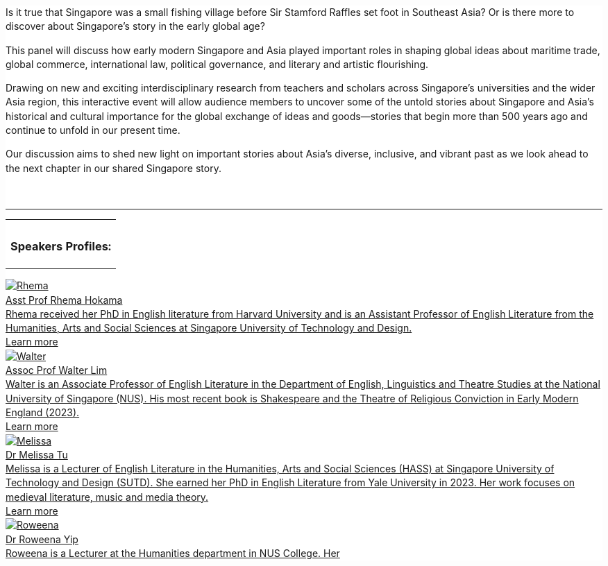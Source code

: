 </div>
</th>
</tr>
</tbody>
</table>
<p>Is it true that Singapore was a small fishing village before Sir Stamford
Raffles set foot in Southeast Asia? Or is there more to discover about
Singapore’s story in the early global age?</p>
<p>This panel will discuss how early modern Singapore and Asia played important
roles in shaping global ideas about maritime trade, global commerce, international
law, political governance, and literary and artistic flourishing.</p>
<p>Drawing on new and exciting interdisciplinary research from teachers and
scholars across Singapore’s universities and the wider Asia region, this
interactive event will allow audience members to uncover some of the untold
stories about Singapore and Asia’s historical and cultural importance for
the global exchange of ideas and goods—stories that begin more than 500
years ago and continue to unfold in our present time.</p>
<p>Our discussion aims to shed new light on important stories about Asia’s
diverse, inclusive, and vibrant past as we look ahead to the next chapter
in our shared Singapore story.</p>
<p></p><a class="isomer-image-wrapper" href="https://forms.office.com/r/rXgDSXzRY9"><img style="width: 50%;" height="auto" width="100%" alt="" src="/images/Register_button.png"></a>
<hr>
<p></p>
<table>
<tbody>
<tr>
<th rowspan="1" colspan="2">
<h3>Speakers Profiles:</h3>
</th>
</tr>
</tbody>
</table>
<div class="isomer-card-grid"><a rel="noopener noreferrer nofollow" href="https://hass.sutd.edu.sg/faculty/rhema-hokama/" class="isomer-card"><div class="isomer-card-image"><div class="isomer-image-wrapper"><img style="width: 100%" height="auto" width="100%" alt="Rhema" src="/images/About Us/Rhema.jpg"></div></div><div class="isomer-card-body"><div class="isomer-card-title">Asst Prof Rhema Hokama</div><div class="isomer-card-description">Rhema received her PhD in English literature from Harvard University and is an Assistant Professor of English Literature from the Humanities, Arts and Social Sciences at Singapore University of Technology and Design.</div><div class="isomer-card-link">Learn more</div></div></a>
<a rel="noopener noreferrer nofollow" href="https://profile.nus.edu.sg/fass/elllimw/" class="isomer-card">
<div class="isomer-card-image">
<div class="isomer-image-wrapper">
<img style="width: 100%" height="auto" width="100%" alt="Walter" src="/images/Week 5/Walter_Lim.jpg">
</div>
</div>
<div class="isomer-card-body">
<div class="isomer-card-title">Assoc Prof Walter Lim</div>
<div class="isomer-card-description">Walter is an Associate Professor of English Literature in the Department
of English, Linguistics and Theatre Studies at the National University
of Singapore (NUS). His most recent book is Shakespeare and the Theatre
of Religious Conviction in Early Modern England (2023).</div>
<div class="isomer-card-link">Learn more</div>
</div>
</a><a rel="noopener noreferrer nofollow" href="https://hass.sutd.edu.sg/faculty/melissa-shao-hsuan-tu/" class="isomer-card"><div class="isomer-card-image"><div class="isomer-image-wrapper"><img style="width: 100%" height="auto" width="100%" alt="Melissa" src="/images/Week 5/Melissa_Tu.jpg"></div></div><div class="isomer-card-body"><div class="isomer-card-title">Dr Melissa Tu</div><div class="isomer-card-description">Melissa is a Lecturer of English Literature in the Humanities, Arts and Social Sciences (HASS) at Singapore University of Technology and Design (SUTD). She earned her PhD in English Literature from Yale University in 2023. Her work focuses on medieval literature, music and media theory.</div><div class="isomer-card-link">Learn more</div></div></a>
<a rel="noopener noreferrer nofollow" href="https://discovery.nus.edu.sg/22789-roweena-yip" class="isomer-card">
<div class="isomer-card-image">
<div class="isomer-image-wrapper">
<img style="width: 100%" height="auto" width="100%" alt="Roweena" src="/images/Week 5/Roweena.jpg">
</div>
</div>
<div class="isomer-card-body">
<div class="isomer-card-title">Dr Roweena Yip</div>
<div class="isomer-card-description">Roweena is a Lecturer at the Humanities department in NUS College. Her